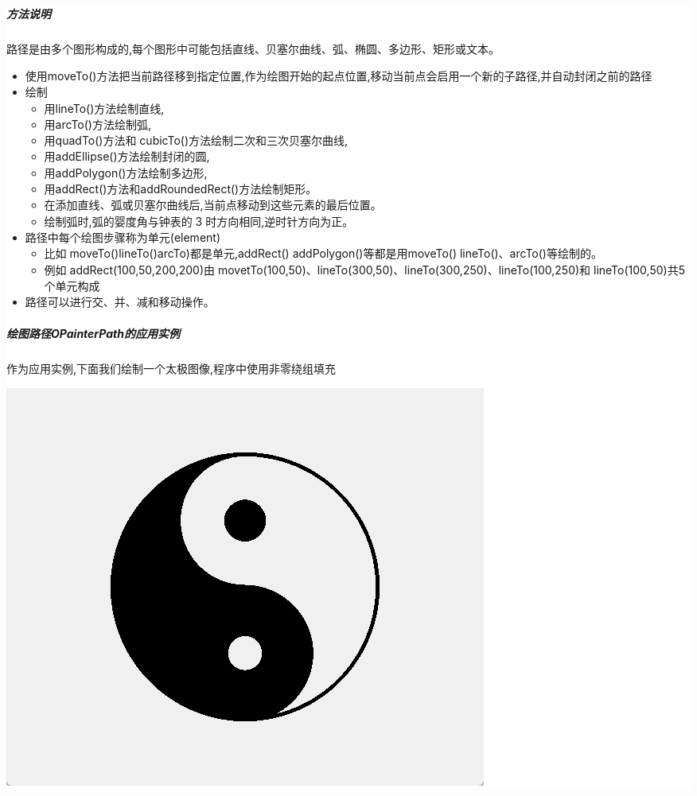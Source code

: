 

##### 方法说明

路径是由多个图形构成的,每个图形中可能包括直线、贝塞尔曲线、弧、椭圆、多边形、矩形或文本。

- 使用moveTo()方法把当前路径移到指定位置,作为绘图开始的起点位置,移动当前点会启用一个新的子路径,并自动封闭之前的路径
- 绘制
  - 用lineTo()方法绘制直线,
  - 用arcTo()方法绘制弧,
  - 用quadTo()方法和 cubicTo()方法绘制二次和三次贝塞尔曲线,
  - 用addEllipse()方法绘制封闭的圆,
  - 用addPolygon()方法绘制多边形,
  - 用addRect()方法和addRoundedRect()方法绘制矩形。
  - 在添加直线、弧或贝塞尔曲线后,当前点移动到这些元素的最后位置。
  - 绘制弧时,弧的婴度角与钟表的 3 时方向相同,逆时针方向为正。
- 路径中每个绘图步骤称为单元(element)
  - 比如 moveTo()lineTo()arcTo)都是单元,addRect() addPolygon()等都是用moveTo() lineTo()、arcTo()等绘制的。
  - 例如 addRect(100,50,200,200)由 movetTo(100,50)、lineTo(300,50)、lineTo(300,250)、lineTo(100,250)和 lineTo(100,50)共5个单元构成
- 路径可以进行交、并、减和移动操作。



##### 绘图路径OPainterPath的应用实例

作为应用实例,下面我们绘制一个太极图像,程序中使用非零绕组填充

![image-20230308144310391](./img/202303081443467.png)
